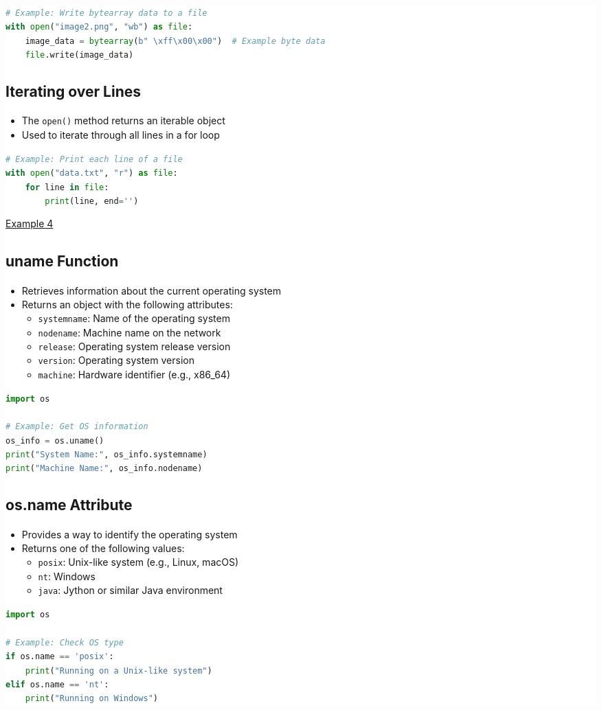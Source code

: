 ```python
# Example: Write bytearray data to a file
with open("image2.png", "wb") as file:
    image_data = bytearray(b" \xff\x00\x00")  # Example byte data
    file.write(image_data)
```

## Iterating over Lines

* The `open()` method returns an iterable object
* Used to iterate through all lines in a for loop

```python
# Example: Print each line of a file
with open("data.txt", "r") as file:
    for line in file:
        print(line, end='')
```

[Example 4](https://github.com/lukpaw/python-lectures/blob/main/python07/p07_example04.py)


## uname Function

* Retrieves information about the current operating system
* Returns an object with the following attributes:
    * `systemname`: Name of the operating system
    * `nodename`: Machine name on the network
    * `release`: Operating system release version
    * `version`: Operating system version
    * `machine`: Hardware identifier (e.g., x86_64)

```python
import os

# Example: Get OS information
os_info = os.uname()
print("System Name:", os_info.systemname)
print("Machine Name:", os_info.nodename)
```

## os.name Attribute

* Provides a way to identify the operating system
* Returns one of the following values:
    * `posix`: Unix-like system (e.g., Linux, macOS)
    * `nt`: Windows
    * `java`: Jython or similar Java environment

```python
import os

# Example: Check OS type
if os.name == 'posix':
    print("Running on a Unix-like system")
elif os.name == 'nt':
    print("Running on Windows")
```
